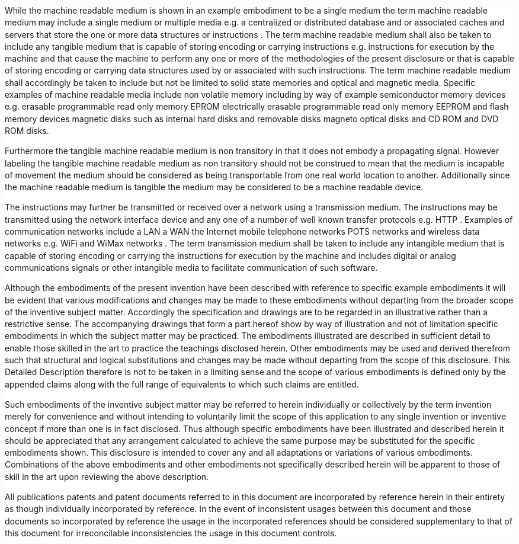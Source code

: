 While the machine readable medium is shown in an example embodiment to be a single medium the term machine readable medium may include a single medium or multiple media e.g. a centralized or distributed database and or associated caches and servers that store the one or more data structures or instructions . The term machine readable medium shall also be taken to include any tangible medium that is capable of storing encoding or carrying instructions e.g. instructions for execution by the machine and that cause the machine to perform any one or more of the methodologies of the present disclosure or that is capable of storing encoding or carrying data structures used by or associated with such instructions. The term machine readable medium shall accordingly be taken to include but not be limited to solid state memories and optical and magnetic media. Specific examples of machine readable media include non volatile memory including by way of example semiconductor memory devices e.g. erasable programmable read only memory EPROM electrically erasable programmable read only memory EEPROM and flash memory devices magnetic disks such as internal hard disks and removable disks magneto optical disks and CD ROM and DVD ROM disks.

Furthermore the tangible machine readable medium is non transitory in that it does not embody a propagating signal. However labeling the tangible machine readable medium as non transitory should not be construed to mean that the medium is incapable of movement the medium should be considered as being transportable from one real world location to another. Additionally since the machine readable medium is tangible the medium may be considered to be a machine readable device.

The instructions may further be transmitted or received over a network using a transmission medium. The instructions may be transmitted using the network interface device and any one of a number of well known transfer protocols e.g. HTTP . Examples of communication networks include a LAN a WAN the Internet mobile telephone networks POTS networks and wireless data networks e.g. WiFi and WiMax networks . The term transmission medium shall be taken to include any intangible medium that is capable of storing encoding or carrying the instructions for execution by the machine and includes digital or analog communications signals or other intangible media to facilitate communication of such software.

Although the embodiments of the present invention have been described with reference to specific example embodiments it will be evident that various modifications and changes may be made to these embodiments without departing from the broader scope of the inventive subject matter. Accordingly the specification and drawings are to be regarded in an illustrative rather than a restrictive sense. The accompanying drawings that form a part hereof show by way of illustration and not of limitation specific embodiments in which the subject matter may be practiced. The embodiments illustrated are described in sufficient detail to enable those skilled in the art to practice the teachings disclosed herein. Other embodiments may be used and derived therefrom such that structural and logical substitutions and changes may be made without departing from the scope of this disclosure. This Detailed Description therefore is not to be taken in a limiting sense and the scope of various embodiments is defined only by the appended claims along with the full range of equivalents to which such claims are entitled.

Such embodiments of the inventive subject matter may be referred to herein individually or collectively by the term invention merely for convenience and without intending to voluntarily limit the scope of this application to any single invention or inventive concept if more than one is in fact disclosed. Thus although specific embodiments have been illustrated and described herein it should be appreciated that any arrangement calculated to achieve the same purpose may be substituted for the specific embodiments shown. This disclosure is intended to cover any and all adaptations or variations of various embodiments. Combinations of the above embodiments and other embodiments not specifically described herein will be apparent to those of skill in the art upon reviewing the above description.

All publications patents and patent documents referred to in this document are incorporated by reference herein in their entirety as though individually incorporated by reference. In the event of inconsistent usages between this document and those documents so incorporated by reference the usage in the incorporated references should be considered supplementary to that of this document for irreconcilable inconsistencies the usage in this document controls.
